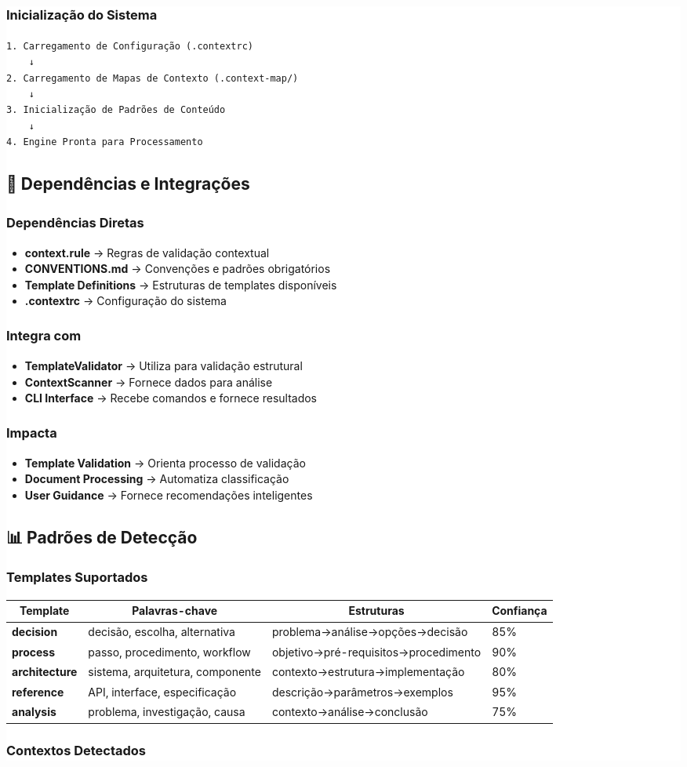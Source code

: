 ### **Inicialização do Sistema**

```
1. Carregamento de Configuração (.contextrc)
    ↓
2. Carregamento de Mapas de Contexto (.context-map/)
    ↓
3. Inicialização de Padrões de Conteúdo
    ↓
4. Engine Pronta para Processamento
```

## 🔗 Dependências e Integrações

### **Dependências Diretas**

- **context.rule** → Regras de validação contextual
- **CONVENTIONS.md** → Convenções e padrões obrigatórios
- **Template Definitions** → Estruturas de templates disponíveis
- **.contextrc** → Configuração do sistema

### **Integra com**

- **TemplateValidator** → Utiliza para validação estrutural
- **ContextScanner** → Fornece dados para análise
- **CLI Interface** → Recebe comandos e fornece resultados

### **Impacta**

- **Template Validation** → Orienta processo de validação
- **Document Processing** → Automatiza classificação
- **User Guidance** → Fornece recomendações inteligentes

## 📊 Padrões de Detecção

### **Templates Suportados**

| Template         | Palavras-chave                   | Estruturas                           | Confiança |
| ---------------- | -------------------------------- | ------------------------------------ | --------- |
| **decision**     | decisão, escolha, alternativa    | problema→análise→opções→decisão      | 85%       |
| **process**      | passo, procedimento, workflow    | objetivo→pré-requisitos→procedimento | 90%       |
| **architecture** | sistema, arquitetura, componente | contexto→estrutura→implementação     | 80%       |
| **reference**    | API, interface, especificação    | descrição→parâmetros→exemplos        | 95%       |
| **analysis**     | problema, investigação, causa    | contexto→análise→conclusão           | 75%       |

### **Contextos Detectados**
